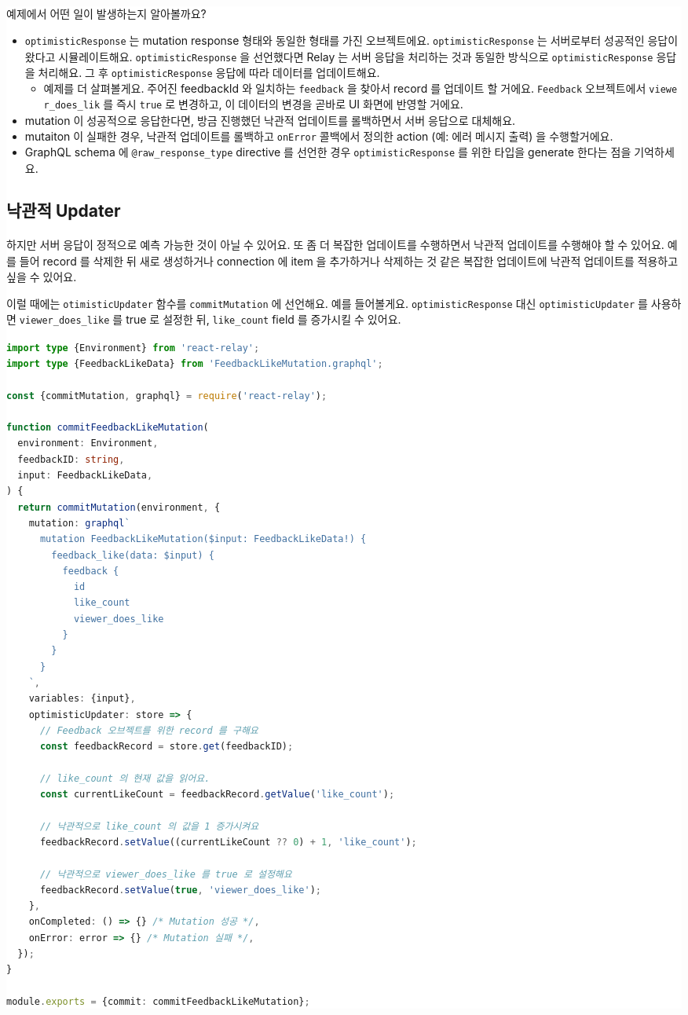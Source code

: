 예제에서 어떤 일이 발생하는지 알아볼까요?

- `optimisticResponse` 는 mutation response 형태와 동일한 형태를 가진 오브젝트에요. `optimisticResponse` 는 서버로부터 성공적인 응답이 왔다고 시뮬레이트해요. `optimisticResponse` 을 선언했다면 Relay 는 서버 응답을 처리하는 것과 동일한 방식으로 `optimisticResponse` 응답을 처리해요. 그 후 `optimisticResponse` 응답에 따라 데이터를 업데이트해요.
  - 예제를 더 살펴볼게요. 주어진 feedbackId 와 일치하는 `feedback` 을 찾아서 record 를 업데이트 할 거에요. `Feedback` 오브젝트에서 `viewer_does_lik` 를 즉시 `true` 로 변경하고, 이 데이터의 변경을 곧바로 UI 화면에 반영할 거에요.
- mutation 이 성공적으로 응답한다면, 방금 진행했던 낙관적 업데이트를 롤백하면서 서버 응답으로 대체해요.
- mutaiton 이 실패한 경우, 낙관적 업데이트를 롤백하고 `onError` 콜백에서 정의한 action (예: 에러 메시지 출력) 을 수행할거에요. 
- GraphQL schema 에 `@raw_response_type` directive 를 선언한 경우 `optimisticResponse` 를 위한 타입을 generate 한다는 점을 기억하세요.

## 낙관적 Updater

하지만 서버 응답이 정적으로 예측 가능한 것이 아닐 수 있어요. 또 좀 더 복잡한 업데이트를 수행하면서 낙관적 업데이트를 수행해야 할 수 있어요. 예를 들어 record 를 삭제한 뒤 새로 생성하거나 connection 에 item 을 추가하거나 삭제하는 것 같은 복잡한 업데이트에 낙관적 업데이트를 적용하고 싶을 수 있어요.

이럴 때에는 `otimisticUpdater` 함수를 `commitMutation` 에 선언해요. 예를 들어볼게요. `optimisticResponse` 대신 `optimisticUpdater` 를 사용하면 `viewer_does_like` 를 true 로 설정한 뒤, `like_count` field 를 증가시킬 수 있어요.

```typescript
import type {Environment} from 'react-relay';
import type {FeedbackLikeData} from 'FeedbackLikeMutation.graphql';

const {commitMutation, graphql} = require('react-relay');

function commitFeedbackLikeMutation(
  environment: Environment,
  feedbackID: string,
  input: FeedbackLikeData,
) {
  return commitMutation(environment, {
    mutation: graphql`
      mutation FeedbackLikeMutation($input: FeedbackLikeData!) {
        feedback_like(data: $input) {
          feedback {
            id
            like_count
            viewer_does_like
          }
        }
      }
    `,
    variables: {input},
    optimisticUpdater: store => {
      // Feedback 오브젝트를 위한 record 를 구해요
      const feedbackRecord = store.get(feedbackID);

      // like_count 의 현재 값을 읽어요.
      const currentLikeCount = feedbackRecord.getValue('like_count');

      // 낙관적으로 like_count 의 값을 1 증가시켜요
      feedbackRecord.setValue((currentLikeCount ?? 0) + 1, 'like_count');

      // 낙관적으로 viewer_does_like 를 true 로 설정해요
      feedbackRecord.setValue(true, 'viewer_does_like');
    },
    onCompleted: () => {} /* Mutation 성공 */,
    onError: error => {} /* Mutation 실패 */,
  });
}

module.exports = {commit: commitFeedbackLikeMutation};
```
